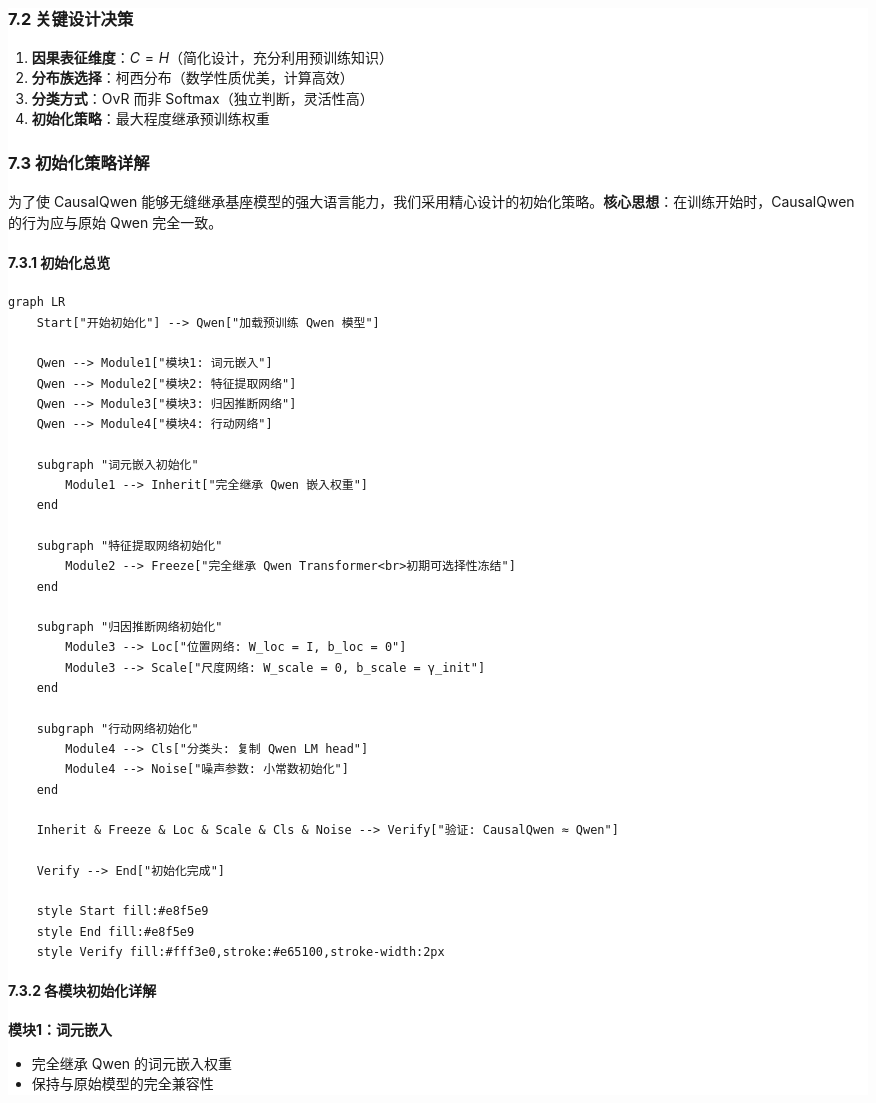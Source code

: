 ### 7.2 关键设计决策

1. **因果表征维度**：$C = H$（简化设计，充分利用预训练知识）
2. **分布族选择**：柯西分布（数学性质优美，计算高效）
3. **分类方式**：OvR 而非 Softmax（独立判断，灵活性高）
4. **初始化策略**：最大程度继承预训练权重

### 7.3 初始化策略详解

为了使 CausalQwen 能够无缝继承基座模型的强大语言能力，我们采用精心设计的初始化策略。**核心思想**：在训练开始时，CausalQwen 的行为应与原始 Qwen 完全一致。

#### 7.3.1 初始化总览

```mermaid
graph LR
    Start["开始初始化"] --> Qwen["加载预训练 Qwen 模型"]
    
    Qwen --> Module1["模块1: 词元嵌入"]
    Qwen --> Module2["模块2: 特征提取网络"]
    Qwen --> Module3["模块3: 归因推断网络"]
    Qwen --> Module4["模块4: 行动网络"]
    
    subgraph "词元嵌入初始化"
        Module1 --> Inherit["完全继承 Qwen 嵌入权重"]
    end
    
    subgraph "特征提取网络初始化"
        Module2 --> Freeze["完全继承 Qwen Transformer<br>初期可选择性冻结"]
    end
    
    subgraph "归因推断网络初始化"
        Module3 --> Loc["位置网络: W_loc = I, b_loc = 0"]
        Module3 --> Scale["尺度网络: W_scale = 0, b_scale = γ_init"]
    end
    
    subgraph "行动网络初始化"
        Module4 --> Cls["分类头: 复制 Qwen LM head"]
        Module4 --> Noise["噪声参数: 小常数初始化"]
    end
    
    Inherit & Freeze & Loc & Scale & Cls & Noise --> Verify["验证: CausalQwen ≈ Qwen"]
    
    Verify --> End["初始化完成"]
    
    style Start fill:#e8f5e9
    style End fill:#e8f5e9
    style Verify fill:#fff3e0,stroke:#e65100,stroke-width:2px
```

#### 7.3.2 各模块初始化详解

**模块1：词元嵌入**
- 完全继承 Qwen 的词元嵌入权重
- 保持与原始模型的完全兼容性
